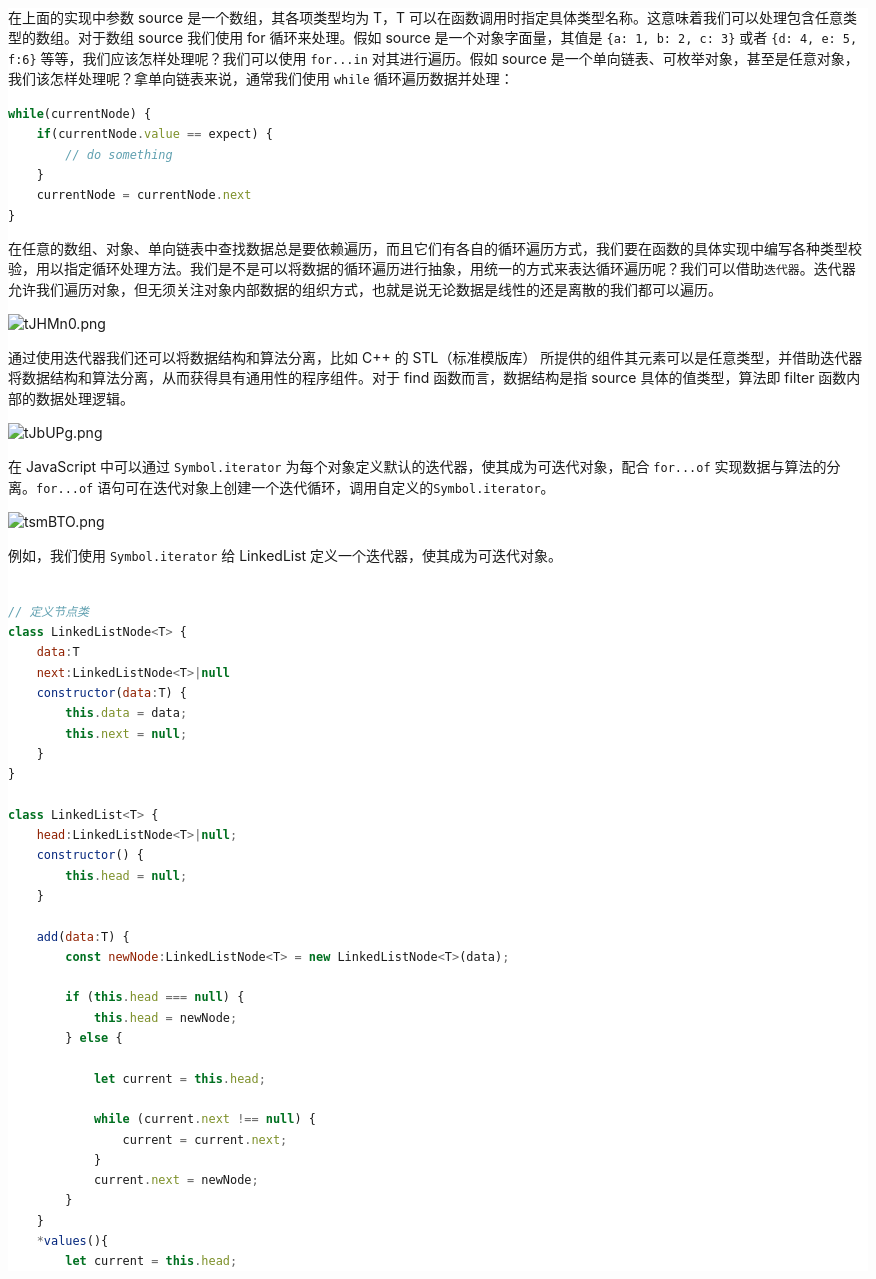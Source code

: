 在上面的实现中参数 source 是一个数组，其各项类型均为 T，T 可以在函数调用时指定具体类型名称。这意味着我们可以处理包含任意类型的数组。对于数组 source 我们使用 for 循环来处理。假如 source 是一个对象字面量，其值是 `{a: 1, b: 2, c: 3}` 或者 `{d: 4, e: 5, f:6}` 等等，我们应该怎样处理呢？我们可以使用 `for...in` 对其进行遍历。假如 source 是一个单向链表、可枚举对象，甚至是任意对象，我们该怎样处理呢？拿单向链表来说，通常我们使用 `while` 循环遍历数据并处理：


```javascript
while(currentNode) {
    if(currentNode.value == expect) {
        // do something
    }
    currentNode = currentNode.next
}
```

在任意的数组、对象、单向链表中查找数据总是要依赖遍历，而且它们有各自的循环遍历方式，我们要在函数的具体实现中编写各种类型校验，用以指定循环处理方法。我们是不是可以将数据的循环遍历进行抽象，用统一的方式来表达循环遍历呢？我们可以借助`迭代器`。迭代器允许我们遍历对象，但无须关注对象内部数据的组织方式，也就是说无论数据是线性的还是离散的我们都可以遍历。

![tJHMn0.png](https://s1.ax1x.com/2020/06/01/tJHMn0.png)

通过使用迭代器我们还可以将数据结构和算法分离，比如 C++ 的 STL（标准模版库） 所提供的组件其元素可以是任意类型，并借助迭代器将数据结构和算法分离，从而获得具有通用性的程序组件。对于 find 函数而言，数据结构是指 source 具体的值类型，算法即 filter 函数内部的数据处理逻辑。

![tJbUPg.png](https://s1.ax1x.com/2020/06/01/tJbUPg.png)

在 JavaScript 中可以通过 `Symbol.iterator` 为每个对象定义默认的迭代器，使其成为可迭代对象，配合 `for...of` 实现数据与算法的分离。`for...of` 语句可在迭代对象上创建一个迭代循环，调用自定义的`Symbol.iterator`。

![tsmBTO.png](https://s1.ax1x.com/2020/06/05/tsmBTO.png)

例如，我们使用 `Symbol.iterator` 给 LinkedList 定义一个迭代器，使其成为可迭代对象。

```javascript

// 定义节点类
class LinkedListNode<T> {
    data:T
    next:LinkedListNode<T>|null
    constructor(data:T) {
        this.data = data;
        this.next = null;
    }
}

class LinkedList<T> {
    head:LinkedListNode<T>|null;
    constructor() {
        this.head = null;
    }

    add(data:T) {
        const newNode:LinkedListNode<T> = new LinkedListNode<T>(data);
                
        if (this.head === null) {
            this.head = newNode;
        } else {
    
            let current = this.head;
    
            while (current.next !== null) {
                current = current.next;
            }
            current.next = newNode;            
        }
    }
    *values(){
        let current = this.head;

```